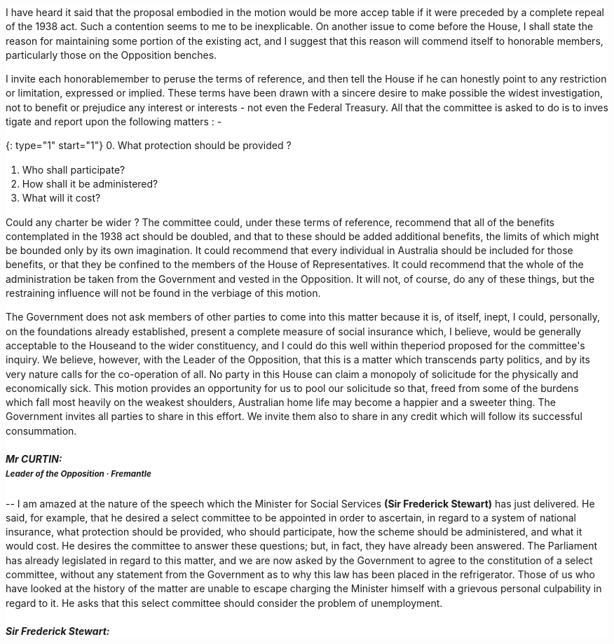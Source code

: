 I have heard it said that the proposal embodied in the motion would be more accep table if it were preceded by a complete repeal of the 1938 act. Such a contention seems to me to be inexplicable. On another issue to come before the House, I shall state the reason for maintaining some portion of the existing act, and I suggest that this reason will commend itself to honorable members, particularly those on the Opposition benches. 

I invite each honorablemember to peruse the terms of reference, and then tell the House if he can honestly point to any restriction or limitation, expressed or implied. These terms have been drawn with a sincere desire to make possible the widest investigation, not to benefit or prejudice any interest or interests - not even the Federal Treasury. All that the committee is asked to do is to inves tigate and report upon the following matters :  - 

{: type="1" start="1"}
0. What protection should be provided ? 
1. Who shall participate? 
2. How shall it be administered? 
3. What will it cost? 

Could any charter be wider ? The committee could, under these terms of reference, recommend that all of the benefits contemplated in the 1938 act should be doubled, and that to these should be added additional benefits, the limits of which might be bounded only by its own imagination. It could recommend that every individual in Australia should be included for those benefits, or that they be confined to the members of the House of Representatives. It could recommend that the whole of the administration be taken from the Government and vested in the Opposition. It will not, of course, do any of these things, but the restraining influence will not be found in the verbiage of this motion. 

The Government does not ask members of other parties to come into this matter because it is, of itself, inept, I could, personally, on the foundations already established, present a complete measure of social insurance which, I believe, would be generally acceptable to the Houseand to the wider constituency, and I could do this well within theperiod proposed for the committee's inquiry. We believe, however, with the Leader of the Opposition, that this is a matter which transcends party politics, and by its very nature calls for the co-operation of all. No party in this House can claim a monopoly of solicitude for the physically and economically sick. This motion provides an opportunity for us to pool our solicitude so that, freed from some of the burdens which fall most heavily on the weakest shoulders, Australian home life may become a happier and a sweeter thing. The Government invites all parties to share in this effort. We invite them also to share in any credit which will follow its successful consummation. 

##### Mr CURTIN:<br><small class="text-muted">Leader of the Opposition &middot; Fremantle</small>

--  I am amazed at the nature of the speech which the Minister for Social Services  **(Sir Frederick Stewart)**  has just delivered. He said, for example, that he desired  a select committee to be appointed in order to ascertain, in regard to a system of national insurance, what protection should be provided, who should participate, how the scheme should be administered, and what it would cost. He desires the committee to answer these questions; but, in fact, they have already been answered. The Parliament has already legislated in regard to this matter, and we are now asked by the Government to agree to the constitution of a select committee, without any statement from the Government as to why this law has been placed in the refrigerator. Those of us who have looked at the history of the matter are unable to escape charging the Minister himself with a grievous personal culpability in regard to it. He asks that this select committee should consider the problem of unemployment. 

##### Sir Frederick Stewart:
